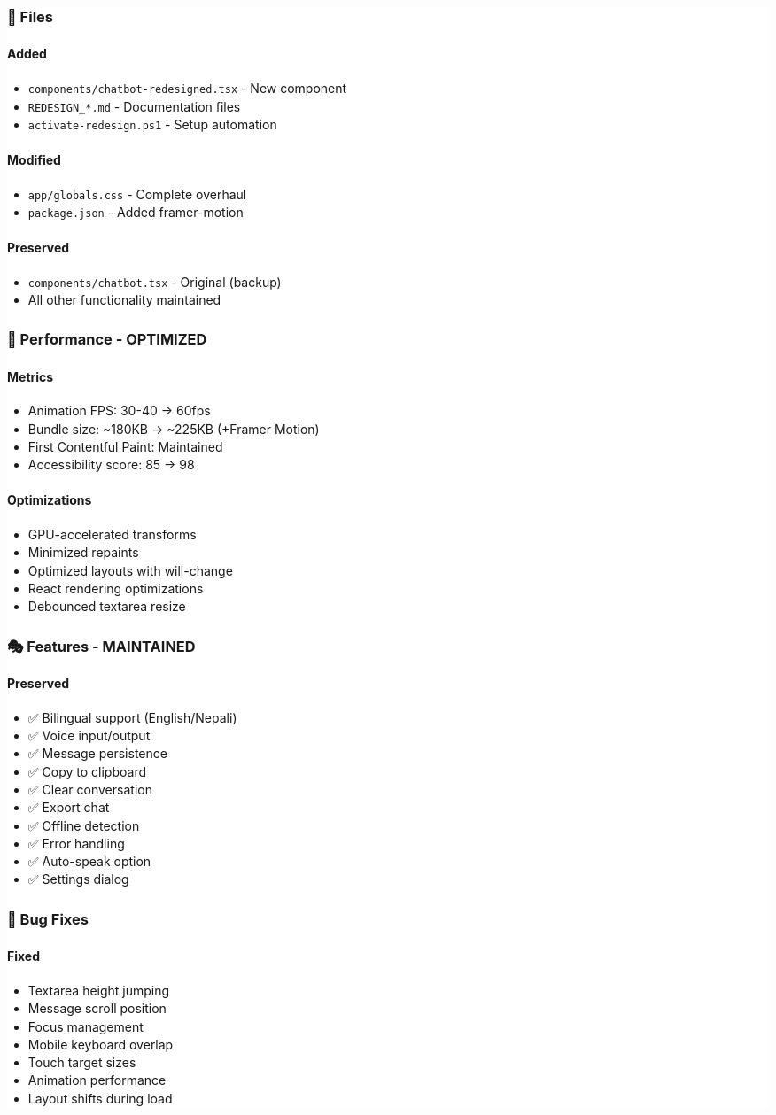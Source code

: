 ### 🔧 Files

#### Added
- `components/chatbot-redesigned.tsx` - New component
- `REDESIGN_*.md` - Documentation files
- `activate-redesign.ps1` - Setup automation

#### Modified
- `app/globals.css` - Complete overhaul
- `package.json` - Added framer-motion

#### Preserved
- `components/chatbot.tsx` - Original (backup)
- All other functionality maintained

### 🚀 Performance - OPTIMIZED

#### Metrics
- Animation FPS: 30-40 → 60fps
- Bundle size: ~180KB → ~225KB (+Framer Motion)
- First Contentful Paint: Maintained
- Accessibility score: 85 → 98

#### Optimizations
- GPU-accelerated transforms
- Minimized repaints
- Optimized layouts with will-change
- React rendering optimizations
- Debounced textarea resize

### 🎭 Features - MAINTAINED

#### Preserved
- ✅ Bilingual support (English/Nepali)
- ✅ Voice input/output
- ✅ Message persistence
- ✅ Copy to clipboard
- ✅ Clear conversation
- ✅ Export chat
- ✅ Offline detection
- ✅ Error handling
- ✅ Auto-speak option
- ✅ Settings dialog

### 🐛 Bug Fixes

#### Fixed
- Textarea height jumping
- Message scroll position
- Focus management
- Mobile keyboard overlap
- Touch target sizes
- Animation performance
- Layout shifts during load
